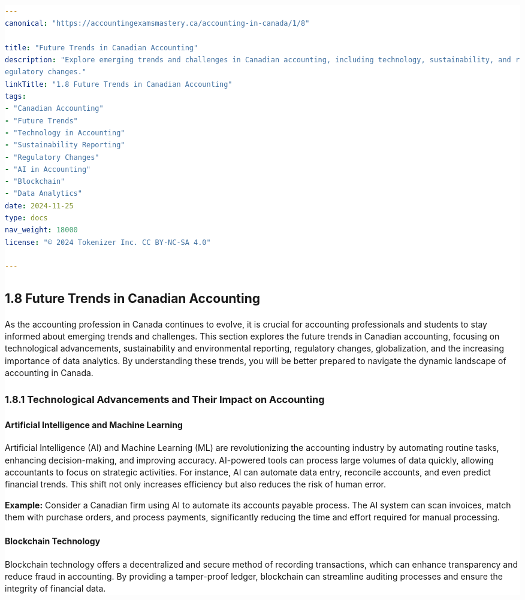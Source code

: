 ```yaml
---
canonical: "https://accountingexamsmastery.ca/accounting-in-canada/1/8"

title: "Future Trends in Canadian Accounting"
description: "Explore emerging trends and challenges in Canadian accounting, including technology, sustainability, and regulatory changes."
linkTitle: "1.8 Future Trends in Canadian Accounting"
tags:
- "Canadian Accounting"
- "Future Trends"
- "Technology in Accounting"
- "Sustainability Reporting"
- "Regulatory Changes"
- "AI in Accounting"
- "Blockchain"
- "Data Analytics"
date: 2024-11-25
type: docs
nav_weight: 18000
license: "© 2024 Tokenizer Inc. CC BY-NC-SA 4.0"

---
```


## 1.8 Future Trends in Canadian Accounting

As the accounting profession in Canada continues to evolve, it is crucial for accounting professionals and students to stay informed about emerging trends and challenges. This section explores the future trends in Canadian accounting, focusing on technological advancements, sustainability and environmental reporting, regulatory changes, globalization, and the increasing importance of data analytics. By understanding these trends, you will be better prepared to navigate the dynamic landscape of accounting in Canada.

### 1.8.1 Technological Advancements and Their Impact on Accounting

#### Artificial Intelligence and Machine Learning

Artificial Intelligence (AI) and Machine Learning (ML) are revolutionizing the accounting industry by automating routine tasks, enhancing decision-making, and improving accuracy. AI-powered tools can process large volumes of data quickly, allowing accountants to focus on strategic activities. For instance, AI can automate data entry, reconcile accounts, and even predict financial trends. This shift not only increases efficiency but also reduces the risk of human error.

**Example:** Consider a Canadian firm using AI to automate its accounts payable process. The AI system can scan invoices, match them with purchase orders, and process payments, significantly reducing the time and effort required for manual processing.

#### Blockchain Technology

Blockchain technology offers a decentralized and secure method of recording transactions, which can enhance transparency and reduce fraud in accounting. By providing a tamper-proof ledger, blockchain can streamline auditing processes and ensure the integrity of financial data.
